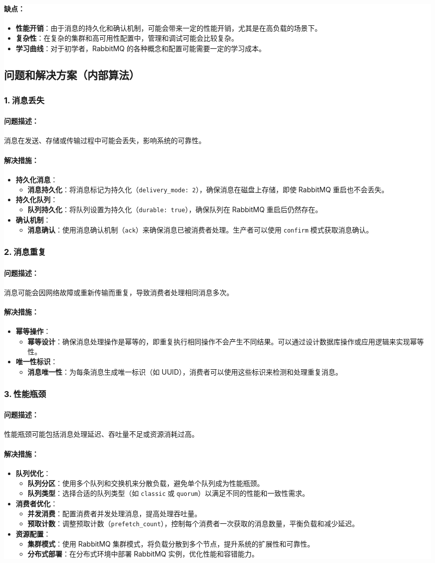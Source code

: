 #### 缺点：

- **性能开销**：由于消息的持久化和确认机制，可能会带来一定的性能开销，尤其是在高负载的场景下。
- **复杂性**：在复杂的集群和高可用性配置中，管理和调试可能会比较复杂。
- **学习曲线**：对于初学者，RabbitMQ 的各种概念和配置可能需要一定的学习成本。

## 问题和解决方案（内部算法）

### 1. **消息丢失**

#### **问题描述**：

消息在发送、存储或传输过程中可能会丢失，影响系统的可靠性。

#### **解决措施**：

- **持久化消息**：
  - **消息持久化**：将消息标记为持久化（`delivery_mode: 2`），确保消息在磁盘上存储，即使 RabbitMQ 重启也不会丢失。
- **持久化队列**：
  - **队列持久化**：将队列设置为持久化（`durable: true`），确保队列在 RabbitMQ 重启后仍然存在。
- **确认机制**：
  - **消息确认**：使用消息确认机制（`ack`）来确保消息已被消费者处理。生产者可以使用 `confirm` 模式获取消息确认。

### 2. **消息重复**

#### **问题描述**：

消息可能会因网络故障或重新传输而重复，导致消费者处理相同消息多次。

#### **解决措施**：

- **幂等操作**：
  - **幂等设计**：确保消息处理操作是幂等的，即重复执行相同操作不会产生不同结果。可以通过设计数据库操作或应用逻辑来实现幂等性。
- **唯一性标识**：
  - **消息唯一性**：为每条消息生成唯一标识（如 UUID），消费者可以使用这些标识来检测和处理重复消息。

### 3. **性能瓶颈**

#### **问题描述**：

性能瓶颈可能包括消息处理延迟、吞吐量不足或资源消耗过高。

#### **解决措施**：

- **队列优化**：
  - **队列分区**：使用多个队列和交换机来分散负载，避免单个队列成为性能瓶颈。
  - **队列类型**：选择合适的队列类型（如 `classic` 或 `quorum`）以满足不同的性能和一致性需求。
- **消费者优化**：
  - **并发消费**：配置消费者并发处理消息，提高处理吞吐量。
  - **预取计数**：调整预取计数（`prefetch_count`），控制每个消费者一次获取的消息数量，平衡负载和减少延迟。
- **资源配置**：
  - **集群模式**：使用 RabbitMQ 集群模式，将负载分散到多个节点，提升系统的扩展性和可靠性。
  - **分布式部署**：在分布式环境中部署 RabbitMQ 实例，优化性能和容错能力。
